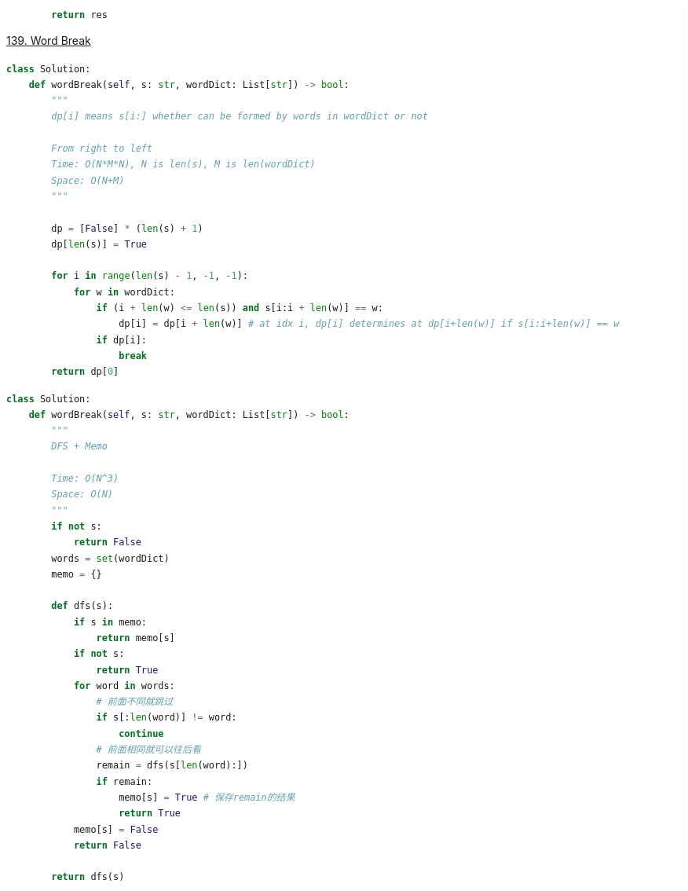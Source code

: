 ```py
        return res

```

[139. Word Break](https://leetcode.com/problems/word-break/)

```py
class Solution:
    def wordBreak(self, s: str, wordDict: List[str]) -> bool:
        """
        dp[i] means s[i:] whether can be formed by words in wordDict or not

        From right to left
        Time: O(N*M*N), N is len(s), M is len(wordDict)
        Space: O(N+M)
        """
        
        dp = [False] * (len(s) + 1)
        dp[len(s)] = True
        
        for i in range(len(s) - 1, -1, -1):
            for w in wordDict:
                if (i + len(w) <= len(s)) and s[i:i + len(w)] == w:
                    dp[i] = dp[i + len(w)] # at idx i, dp[i] determines at dp[i+len(w)] if s[i:i+len(w)] == w
                if dp[i]:
                    break
        return dp[0]
```

```py
class Solution:
    def wordBreak(self, s: str, wordDict: List[str]) -> bool:
        """
        DFS + Memo
        
        Time: O(N^3)
        Space: O(N)
        """
        if not s:
            return False
        words = set(wordDict)
        memo = {}
        
        def dfs(s):
            if s in memo:
                return memo[s]
            if not s:
                return True
            for word in words:
                # 前面不同就跳过
                if s[:len(word)] != word:
                    continue
                # 前面相同就可以往后看
                remain = dfs(s[len(word):])
                if remain:
                    memo[s] = True # 保存remain的结果
                    return True
            memo[s] = False
            return False
        
        return dfs(s)
```

